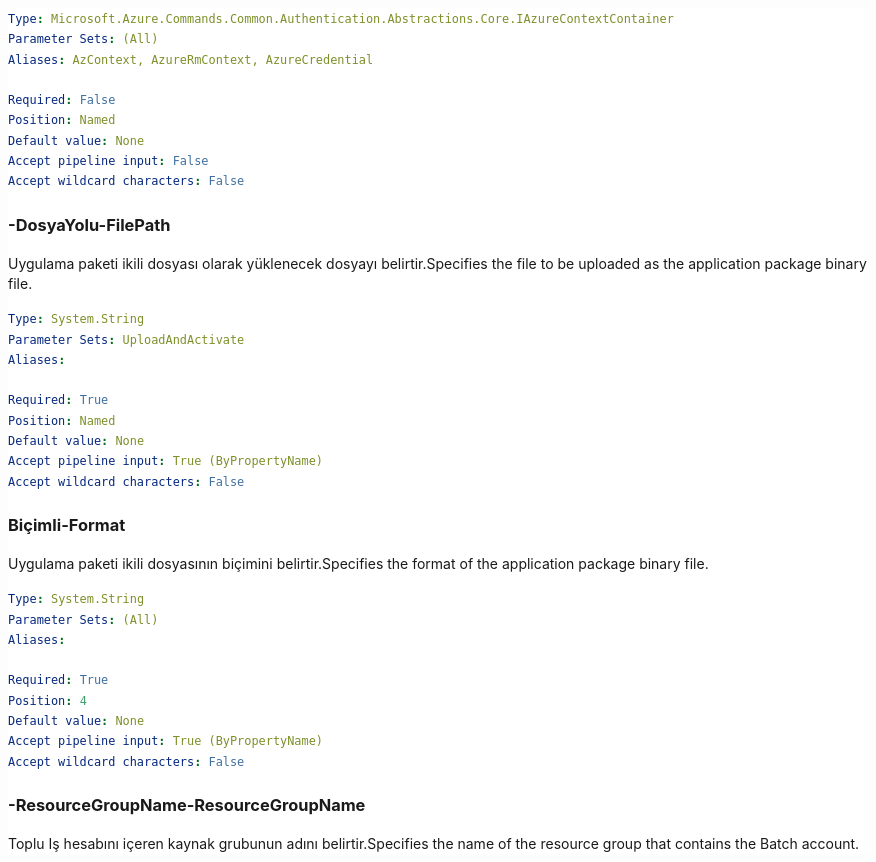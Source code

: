 ```yaml
Type: Microsoft.Azure.Commands.Common.Authentication.Abstractions.Core.IAzureContextContainer
Parameter Sets: (All)
Aliases: AzContext, AzureRmContext, AzureCredential

Required: False
Position: Named
Default value: None
Accept pipeline input: False
Accept wildcard characters: False
```

### <span data-ttu-id="22411-123">-DosyaYolu</span><span class="sxs-lookup"><span data-stu-id="22411-123">-FilePath</span></span>
<span data-ttu-id="22411-124">Uygulama paketi ikili dosyası olarak yüklenecek dosyayı belirtir.</span><span class="sxs-lookup"><span data-stu-id="22411-124">Specifies the file to be uploaded as the application package binary file.</span></span>

```yaml
Type: System.String
Parameter Sets: UploadAndActivate
Aliases:

Required: True
Position: Named
Default value: None
Accept pipeline input: True (ByPropertyName)
Accept wildcard characters: False
```

### <span data-ttu-id="22411-125">Biçimli</span><span class="sxs-lookup"><span data-stu-id="22411-125">-Format</span></span>
<span data-ttu-id="22411-126">Uygulama paketi ikili dosyasının biçimini belirtir.</span><span class="sxs-lookup"><span data-stu-id="22411-126">Specifies the format of the application package binary file.</span></span>

```yaml
Type: System.String
Parameter Sets: (All)
Aliases:

Required: True
Position: 4
Default value: None
Accept pipeline input: True (ByPropertyName)
Accept wildcard characters: False
```

### <span data-ttu-id="22411-127">-ResourceGroupName</span><span class="sxs-lookup"><span data-stu-id="22411-127">-ResourceGroupName</span></span>
<span data-ttu-id="22411-128">Toplu Iş hesabını içeren kaynak grubunun adını belirtir.</span><span class="sxs-lookup"><span data-stu-id="22411-128">Specifies the name of the resource group that contains the Batch account.</span></span>
